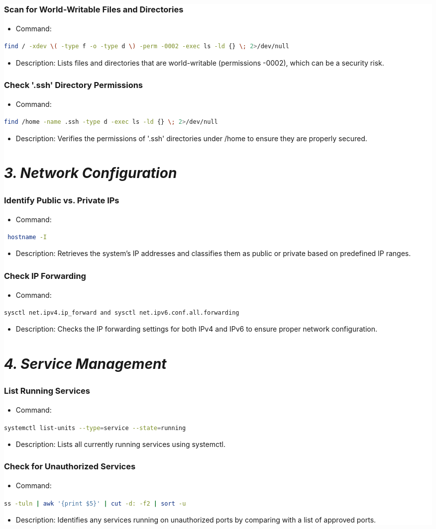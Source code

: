### Scan for World-Writable Files and Directories

- Command: 
```sh
find / -xdev \( -type f -o -type d \) -perm -0002 -exec ls -ld {} \; 2>/dev/null
```
- Description: Lists files and directories that are world-writable (permissions -0002), which can be a security risk.

### Check '.ssh' Directory Permissions

- Command: 
```sh
find /home -name .ssh -type d -exec ls -ld {} \; 2>/dev/null
```
- Description: Verifies the permissions of '.ssh' directories under /home to ensure they are properly secured.

# _3. Network Configuration_

### Identify Public vs. Private IPs

- Command:
```sh
 hostname -I
 ```
- Description: Retrieves the system’s IP addresses and classifies them as public or private based on predefined IP ranges.

### Check IP Forwarding

- Command: 
```sh
sysctl net.ipv4.ip_forward and sysctl net.ipv6.conf.all.forwarding
```
- Description: Checks the IP forwarding settings for both IPv4 and IPv6 to ensure proper network configuration.

# _4. Service Management_

### List Running Services

- Command: 
```sh
systemctl list-units --type=service --state=running
```
- Description: Lists all currently running services using systemctl.

### Check for Unauthorized Services

- Command: 
```sh
ss -tuln | awk '{print $5}' | cut -d: -f2 | sort -u
```
- Description: Identifies any services running on unauthorized ports by comparing with a list of approved ports.
